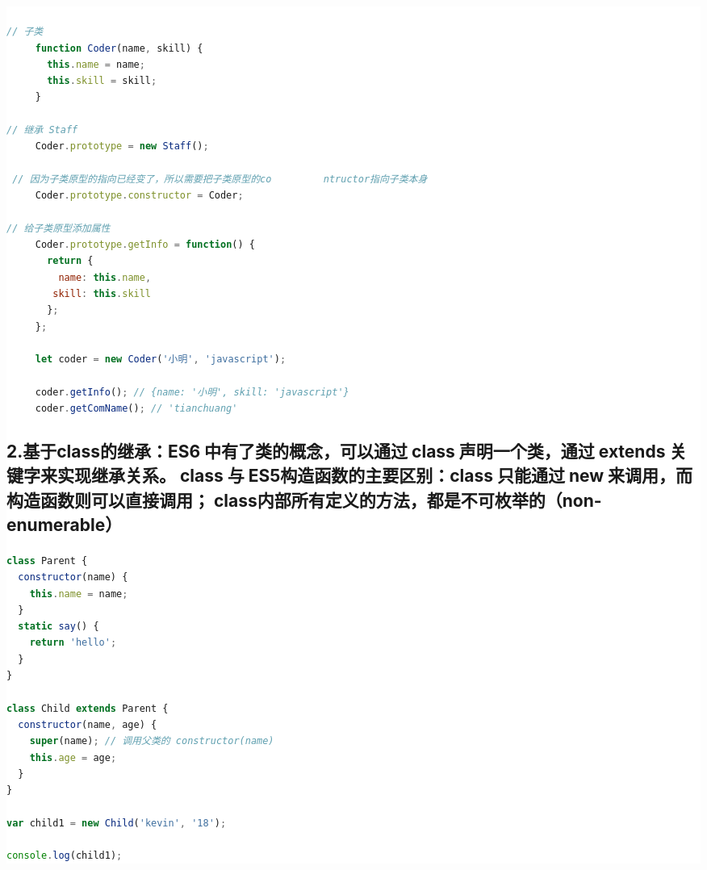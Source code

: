 ```js

// 子类
     function Coder(name, skill) {
       this.name = name;
       this.skill = skill;
     }

// 继承 Staff
     Coder.prototype = new Staff();

 // 因为子类原型的指向已经变了，所以需要把子类原型的co         ntructor指向子类本身
     Coder.prototype.constructor = Coder;

// 给子类原型添加属性
     Coder.prototype.getInfo = function() {
       return {
         name: this.name,
        skill: this.skill
       };
     };

     let coder = new Coder('小明', 'javascript');

     coder.getInfo(); // {name: '小明', skill: 'javascript'}
     coder.getComName(); // 'tianchuang'
```

## 2.基于class的继承：ES6 中有了类的概念，可以通过 class 声明一个类，通过 extends 关键字来实现继承关系。 class 与 ES5构造函数的主要区别：class 只能通过 new 来调用，而构造函数则可以直接调用； class内部所有定义的方法，都是不可枚举的（non-enumerable）
```js
class Parent {
  constructor(name) {
    this.name = name;
  }
  static say() {
    return 'hello';
  }
}

class Child extends Parent {
  constructor(name, age) {
    super(name); // 调用父类的 constructor(name)
    this.age = age;
  }
}

var child1 = new Child('kevin', '18');

console.log(child1);
```
